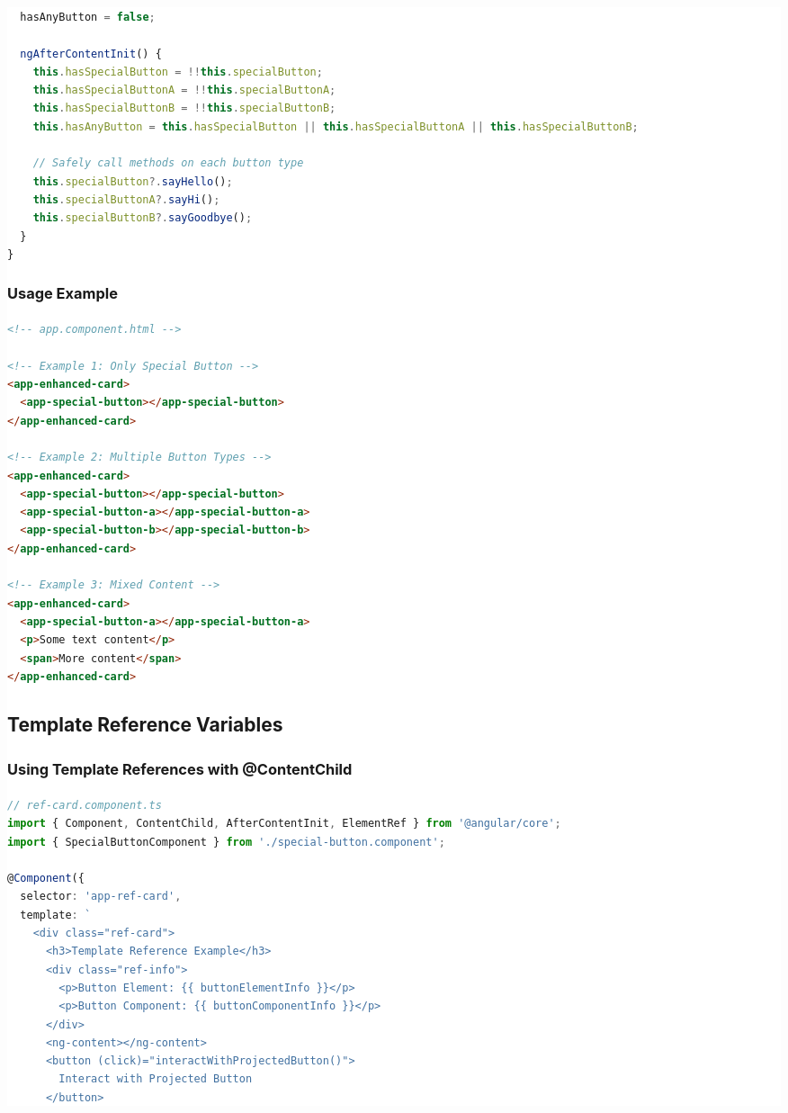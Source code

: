 ```typescript
  hasAnyButton = false;

  ngAfterContentInit() {
    this.hasSpecialButton = !!this.specialButton;
    this.hasSpecialButtonA = !!this.specialButtonA;
    this.hasSpecialButtonB = !!this.specialButtonB;
    this.hasAnyButton = this.hasSpecialButton || this.hasSpecialButtonA || this.hasSpecialButtonB;

    // Safely call methods on each button type
    this.specialButton?.sayHello();
    this.specialButtonA?.sayHi();
    this.specialButtonB?.sayGoodbye();
  }
}
```

### Usage Example

```html
<!-- app.component.html -->

<!-- Example 1: Only Special Button -->
<app-enhanced-card>
  <app-special-button></app-special-button>
</app-enhanced-card>

<!-- Example 2: Multiple Button Types -->
<app-enhanced-card>
  <app-special-button></app-special-button>
  <app-special-button-a></app-special-button-a>
  <app-special-button-b></app-special-button-b>
</app-enhanced-card>

<!-- Example 3: Mixed Content -->
<app-enhanced-card>
  <app-special-button-a></app-special-button-a>
  <p>Some text content</p>
  <span>More content</span>
</app-enhanced-card>
```

## Template Reference Variables

### Using Template References with @ContentChild

```typescript
// ref-card.component.ts
import { Component, ContentChild, AfterContentInit, ElementRef } from '@angular/core';
import { SpecialButtonComponent } from './special-button.component';

@Component({
  selector: 'app-ref-card',
  template: `
    <div class="ref-card">
      <h3>Template Reference Example</h3>
      <div class="ref-info">
        <p>Button Element: {{ buttonElementInfo }}</p>
        <p>Button Component: {{ buttonComponentInfo }}</p>
      </div>
      <ng-content></ng-content>
      <button (click)="interactWithProjectedButton()">
        Interact with Projected Button
      </button>
```